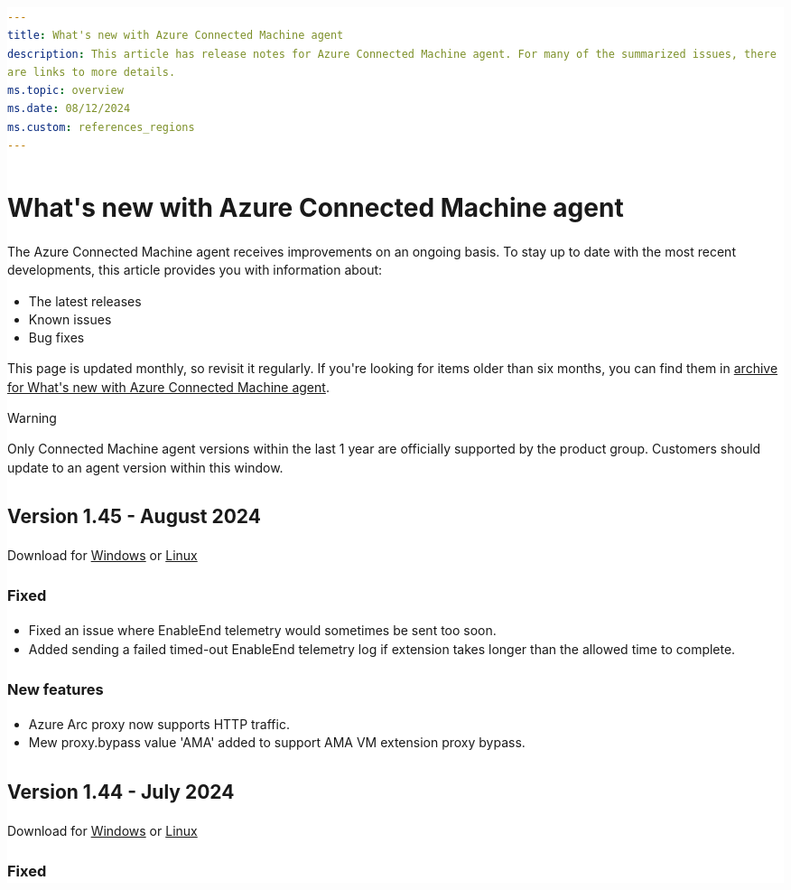 ```yaml
---
title: What's new with Azure Connected Machine agent
description: This article has release notes for Azure Connected Machine agent. For many of the summarized issues, there are links to more details.
ms.topic: overview
ms.date: 08/12/2024
ms.custom: references_regions
---
```


# What's new with Azure Connected Machine agent

The Azure Connected Machine agent receives improvements on an ongoing basis. To stay up to date with the most recent developments, this article provides you with information about:

- The latest releases
- Known issues
- Bug fixes

This page is updated monthly, so revisit it regularly. If you're looking for items older than six months, you can find them in [archive for What's new with Azure Connected Machine agent](agent-release-notes-archive.md).

> [!WARNING]
> Only Connected Machine agent versions within the last 1 year are officially supported by the product group. Customers should update to an agent version within this window.
> 

## Version 1.45 - August 2024

Download for [Windows](https://aka.ms/AzureConnectedMachineAgent) or [Linux](manage-agent.md#installing-a-specific-version-of-the-agent)

### Fixed

- Fixed an issue where EnableEnd telemetry would sometimes be sent too soon.
- Added sending a failed timed-out EnableEnd telemetry log if extension takes longer than the allowed time to complete.

### New features

- Azure Arc proxy now supports HTTP traffic.
- Mew proxy.bypass value 'AMA' added to support AMA VM extension proxy bypass.

## Version 1.44 - July 2024

Download for [Windows](https://download.microsoft.com/download/d/a/f/daf3cc3e-043a-430a-abae-97142323d4d7/AzureConnectedMachineAgent.msi) or [Linux](manage-agent.md#installing-a-specific-version-of-the-agent)

### Fixed
